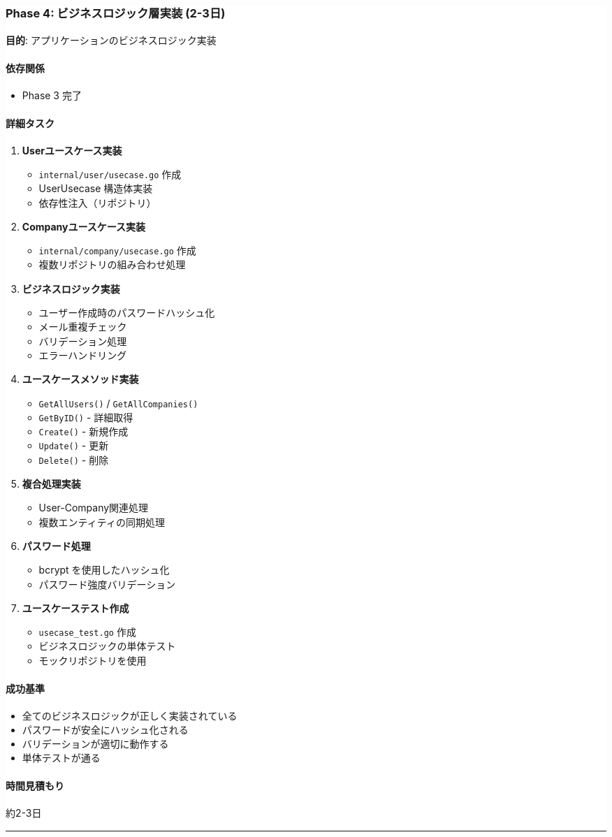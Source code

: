 ### Phase 4: ビジネスロジック層実装 (2-3日)

**目的**: アプリケーションのビジネスロジック実装

#### 依存関係
- Phase 3 完了

#### 詳細タスク
1. **Userユースケース実装**
   - `internal/user/usecase.go` 作成
   - UserUsecase 構造体実装
   - 依存性注入（リポジトリ）

2. **Companyユースケース実装**
   - `internal/company/usecase.go` 作成
   - 複数リポジトリの組み合わせ処理

3. **ビジネスロジック実装**
   - ユーザー作成時のパスワードハッシュ化
   - メール重複チェック
   - バリデーション処理
   - エラーハンドリング

4. **ユースケースメソッド実装**
   - `GetAllUsers()` / `GetAllCompanies()`
   - `GetByID()` - 詳細取得
   - `Create()` - 新規作成
   - `Update()` - 更新
   - `Delete()` - 削除

5. **複合処理実装**
   - User-Company関連処理
   - 複数エンティティの同期処理

6. **パスワード処理**
   - bcrypt を使用したハッシュ化
   - パスワード強度バリデーション

7. **ユースケーステスト作成**
   - `usecase_test.go` 作成
   - ビジネスロジックの単体テスト
   - モックリポジトリを使用

#### 成功基準
- 全てのビジネスロジックが正しく実装されている
- パスワードが安全にハッシュ化される
- バリデーションが適切に動作する
- 単体テストが通る

#### 時間見積もり
約2-3日

---
